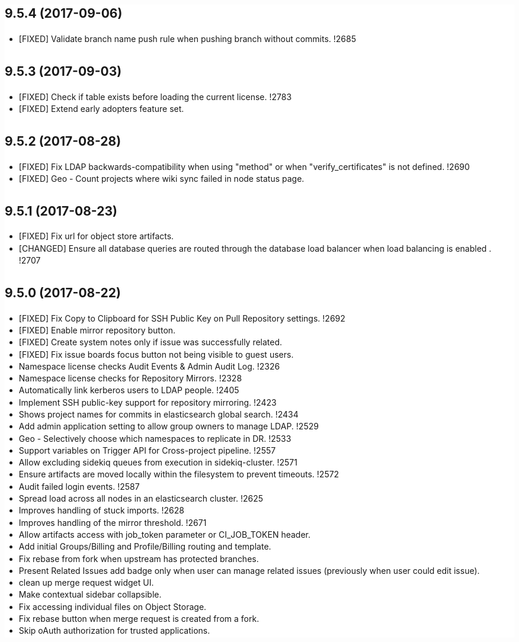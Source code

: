 ## 9.5.4 (2017-09-06)

- [FIXED] Validate branch name push rule when pushing branch without commits. !2685

## 9.5.3 (2017-09-03)

- [FIXED] Check if table exists before loading the current license. !2783
- [FIXED] Extend early adopters feature set.

## 9.5.2 (2017-08-28)

- [FIXED] Fix LDAP backwards-compatibility when using "method" or when "verify_certificates" is not defined. !2690
- [FIXED] Geo - Count projects where wiki sync failed in node status page.

## 9.5.1 (2017-08-23)

- [FIXED] Fix url for object store artifacts.
- [CHANGED] Ensure all database queries are routed through the database load balancer when load balancing is enabled
. !2707

## 9.5.0 (2017-08-22)

- [FIXED] Fix Copy to Clipboard for SSH Public Key on Pull Repository settings. !2692
- [FIXED] Enable mirror repository button.
- [FIXED] Create system notes only if issue was successfully related.
- [FIXED] Fix issue boards focus button not being visible to guest users.
- Namespace license checks Audit Events & Admin Audit Log. !2326
- Namespace license checks for Repository Mirrors. !2328
- Automatically link kerberos users to LDAP people. !2405
- Implement SSH public-key support for repository mirroring. !2423
- Shows project names for commits in elasticsearch global search. !2434
- Add admin application setting to allow group owners to manage LDAP. !2529
- Geo - Selectively choose which namespaces to replicate in DR. !2533
- Support variables on Trigger API for Cross-project pipeline. !2557
- Allow excluding sidekiq queues from execution in sidekiq-cluster. !2571
- Ensure artifacts are moved locally within the filesystem to prevent timeouts. !2572
- Audit failed login events. !2587
- Spread load across all nodes in an elasticsearch cluster. !2625
- Improves handling of stuck imports. !2628
- Improves handling of the mirror threshold. !2671
- Allow artifacts access with job_token parameter or CI_JOB_TOKEN header.
- Add initial Groups/Billing and Profile/Billing routing and template.
- Fix rebase from fork when upstream has protected branches.
- Present Related Issues add badge only when user can manage related issues (previously when user could edit issue).
- clean up merge request widget UI.
- Make contextual sidebar collapsible.
- Fix accessing individual files on Object Storage.
- Fix rebase button when merge request is created from a fork.
- Skip oAuth authorization for trusted applications.
